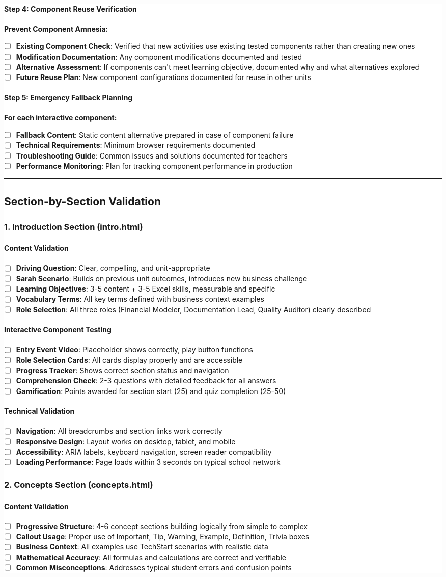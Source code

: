 #### Step 4: Component Reuse Verification
**Prevent Component Amnesia:**

- [ ] **Existing Component Check**: Verified that new activities use existing tested components rather than creating new ones
- [ ] **Modification Documentation**: Any component modifications documented and tested
- [ ] **Alternative Assessment**: If components can't meet learning objective, documented why and what alternatives explored
- [ ] **Future Reuse Plan**: New component configurations documented for reuse in other units

#### Step 5: Emergency Fallback Planning
**For each interactive component:**

- [ ] **Fallback Content**: Static content alternative prepared in case of component failure
- [ ] **Technical Requirements**: Minimum browser requirements documented
- [ ] **Troubleshooting Guide**: Common issues and solutions documented for teachers
- [ ] **Performance Monitoring**: Plan for tracking component performance in production

---

## Section-by-Section Validation

### 1. Introduction Section (intro.html)

#### Content Validation
- [ ] **Driving Question**: Clear, compelling, and unit-appropriate
- [ ] **Sarah Scenario**: Builds on previous unit outcomes, introduces new business challenge
- [ ] **Learning Objectives**: 3-5 content + 3-5 Excel skills, measurable and specific
- [ ] **Vocabulary Terms**: All key terms defined with business context examples
- [ ] **Role Selection**: All three roles (Financial Modeler, Documentation Lead, Quality Auditor) clearly described

#### Interactive Component Testing
- [ ] **Entry Event Video**: Placeholder shows correctly, play button functions
- [ ] **Role Selection Cards**: All cards display properly and are accessible
- [ ] **Progress Tracker**: Shows correct section status and navigation
- [ ] **Comprehension Check**: 2-3 questions with detailed feedback for all answers
- [ ] **Gamification**: Points awarded for section start (25) and quiz completion (25-50)

#### Technical Validation
- [ ] **Navigation**: All breadcrumbs and section links work correctly
- [ ] **Responsive Design**: Layout works on desktop, tablet, and mobile
- [ ] **Accessibility**: ARIA labels, keyboard navigation, screen reader compatibility
- [ ] **Loading Performance**: Page loads within 3 seconds on typical school network

### 2. Concepts Section (concepts.html)

#### Content Validation
- [ ] **Progressive Structure**: 4-6 concept sections building logically from simple to complex
- [ ] **Callout Usage**: Proper use of Important, Tip, Warning, Example, Definition, Trivia boxes
- [ ] **Business Context**: All examples use TechStart scenarios with realistic data
- [ ] **Mathematical Accuracy**: All formulas and calculations are correct and verifiable
- [ ] **Common Misconceptions**: Addresses typical student errors and confusion points
